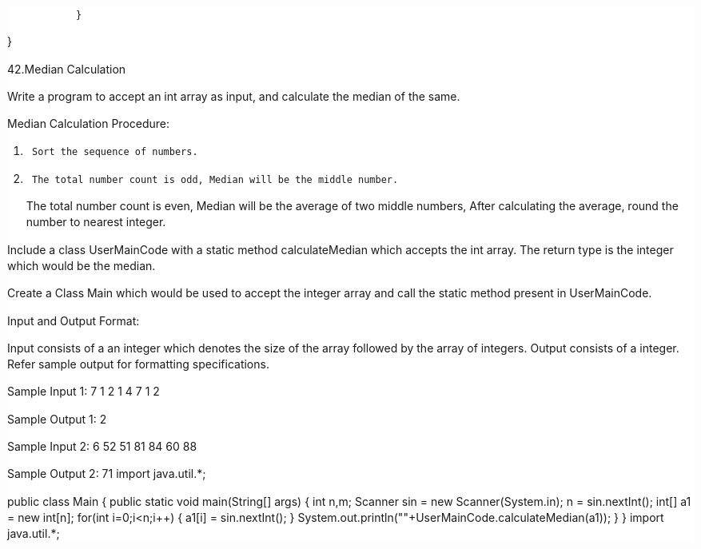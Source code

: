                 }
}
 
 
42.Median Calculation

Write a program to accept an int array as input, and calculate the median of the same.

Median Calculation Procedure:
1.	    Sort the sequence of numbers.
2.	    The total number count is odd, Median will be the middle number.

    The total number count is even, Median will be the average of two middle numbers, After calculating the average, round the number to nearest integer.

Include a class UserMainCode with a static method calculateMedian which accepts the int array. The return type is the integer which would be the median.

Create a Class Main which would be used to accept the integer array and call the static method present in UserMainCode.

Input and Output Format:

Input consists of a an integer which denotes the size of the array followed by the array of integers.
Output consists of a integer.
Refer sample output for formatting specifications.

Sample Input 1:
7
1
2
1
4
7
1
2

Sample Output 1:
2

Sample Input 2:
6
52
51
81
84
60
88

Sample Output 2:
71
import java.util.*;
 
public class Main
{
public static void main(String[] args)
{
int n,m;
Scanner sin = new Scanner(System.in);
n = sin.nextInt();
int[] a1 = new int[n];
for(int i=0;i<n;i++)
{
a1[i] = sin.nextInt();
}
System.out.println(""+UserMainCode.calculateMedian(a1));
}
}
import java.util.*;